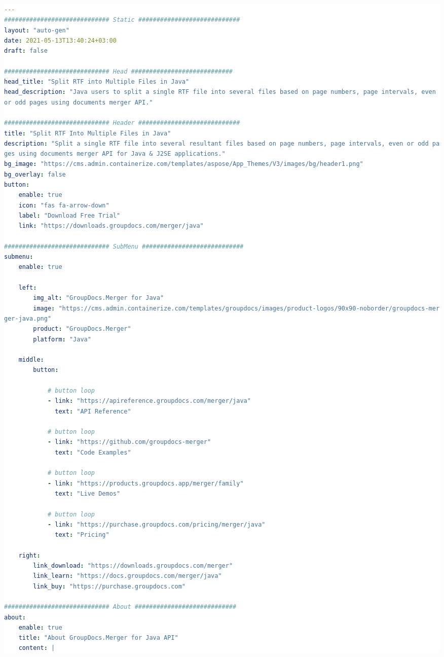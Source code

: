 ```yaml
---
############################# Static ############################
layout: "auto-gen"
date: 2021-05-13T13:40:24+03:00
draft: false

############################# Head ############################
head_title: "Split RTF into Multiple Files in Java"
head_description: "Java users to split a single RTF file into several files based on page numbers, page intervals, even or odd pages using documents merger API."

############################# Header ############################
title: "Split RTF Into Multiple Files in Java"
description: "Split a single RTF file into several resultant files based on page numbers, page intervals, even or odd pages using documents merger API for Java & J2SE applications."
bg_image: "https://cms.admin.containerize.com/templates/aspose/App_Themes/V3/images/bg/header1.png"
bg_overlay: false
button:
    enable: true
    icon: "fas fa-arrow-down"
    label: "Download Free Trial"
    link: "https://downloads.groupdocs.com/merger/java"

############################# SubMenu ############################
submenu:
    enable: true

    left:
        img_alt: "GroupDocs.Merger for Java"
        image: "https://cms.admin.containerize.com/templates/groupdocs/images/product-logos/90x90-noborder/groupdocs-merger-java.png"
        product: "GroupDocs.Merger"
        platform: "Java"

    middle:
        button:

            # button loop
            - link: "https://apireference.groupdocs.com/merger/java"
              text: "API Reference"

            # button loop
            - link: "https://github.com/groupdocs-merger"
              text: "Code Examples"

            # button loop
            - link: "https://products.groupdocs.app/merger/family"
              text: "Live Demos"

            # button loop
            - link: "https://purchase.groupdocs.com/pricing/merger/java"
              text: "Pricing"

    right:
        link_download: "https://downloads.groupdocs.com/merger"
        link_learn: "https://docs.groupdocs.com/merger/java"
        link_buy: "https://purchase.groupdocs.com"

############################# About ############################
about:
    enable: true
    title: "About GroupDocs.Merger for Java API"
    content: |
```